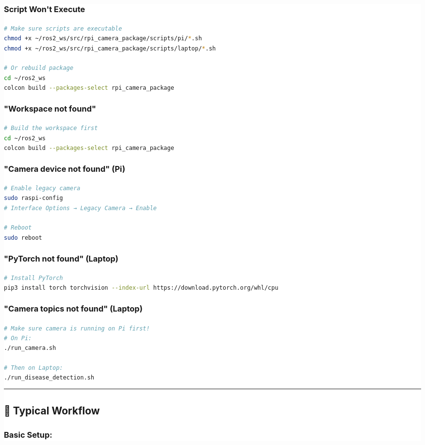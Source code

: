 ### **Script Won't Execute**

```bash
# Make sure scripts are executable
chmod +x ~/ros2_ws/src/rpi_camera_package/scripts/pi/*.sh
chmod +x ~/ros2_ws/src/rpi_camera_package/scripts/laptop/*.sh

# Or rebuild package
cd ~/ros2_ws
colcon build --packages-select rpi_camera_package
```

### **"Workspace not found"**

```bash
# Build the workspace first
cd ~/ros2_ws
colcon build --packages-select rpi_camera_package
```

### **"Camera device not found" (Pi)**

```bash
# Enable legacy camera
sudo raspi-config
# Interface Options → Legacy Camera → Enable

# Reboot
sudo reboot
```

### **"PyTorch not found" (Laptop)**

```bash
# Install PyTorch
pip3 install torch torchvision --index-url https://download.pytorch.org/whl/cpu
```

### **"Camera topics not found" (Laptop)**

```bash
# Make sure camera is running on Pi first!
# On Pi:
./run_camera.sh

# Then on Laptop:
./run_disease_detection.sh
```

---

## 🎯 Typical Workflow

### **Basic Setup:**
